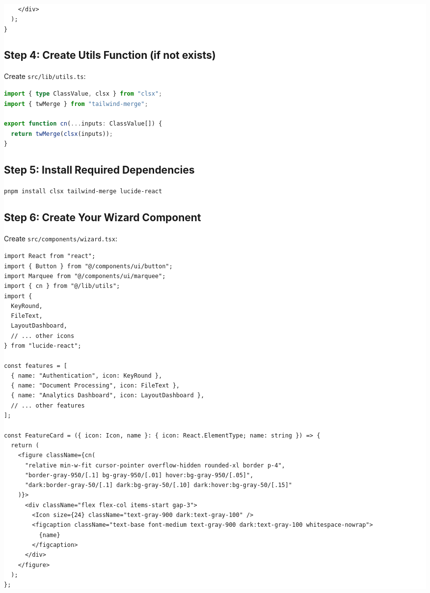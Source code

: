 ```tsx
    </div>
  );
}
```

## Step 4: Create Utils Function (if not exists)

Create `src/lib/utils.ts`:

```ts
import { type ClassValue, clsx } from "clsx";
import { twMerge } from "tailwind-merge";

export function cn(...inputs: ClassValue[]) {
  return twMerge(clsx(inputs));
}
```

## Step 5: Install Required Dependencies

```bash
pnpm install clsx tailwind-merge lucide-react
```

## Step 6: Create Your Wizard Component

Create `src/components/wizard.tsx`:

```tsx
import React from "react";
import { Button } from "@/components/ui/button";
import Marquee from "@/components/ui/marquee";
import { cn } from "@/lib/utils";
import {
  KeyRound,
  FileText,
  LayoutDashboard,
  // ... other icons
} from "lucide-react";

const features = [
  { name: "Authentication", icon: KeyRound },
  { name: "Document Processing", icon: FileText },
  { name: "Analytics Dashboard", icon: LayoutDashboard },
  // ... other features
];

const FeatureCard = ({ icon: Icon, name }: { icon: React.ElementType; name: string }) => {
  return (
    <figure className={cn(
      "relative min-w-fit cursor-pointer overflow-hidden rounded-xl border p-4",
      "border-gray-950/[.1] bg-gray-950/[.01] hover:bg-gray-950/[.05]",
      "dark:border-gray-50/[.1] dark:bg-gray-50/[.10] dark:hover:bg-gray-50/[.15]"
    )}>
      <div className="flex flex-col items-start gap-3">
        <Icon size={24} className="text-gray-900 dark:text-gray-100" />
        <figcaption className="text-base font-medium text-gray-900 dark:text-gray-100 whitespace-nowrap">
          {name}
        </figcaption>
      </div>
    </figure>
  );
};
```

  [key: string]: any;